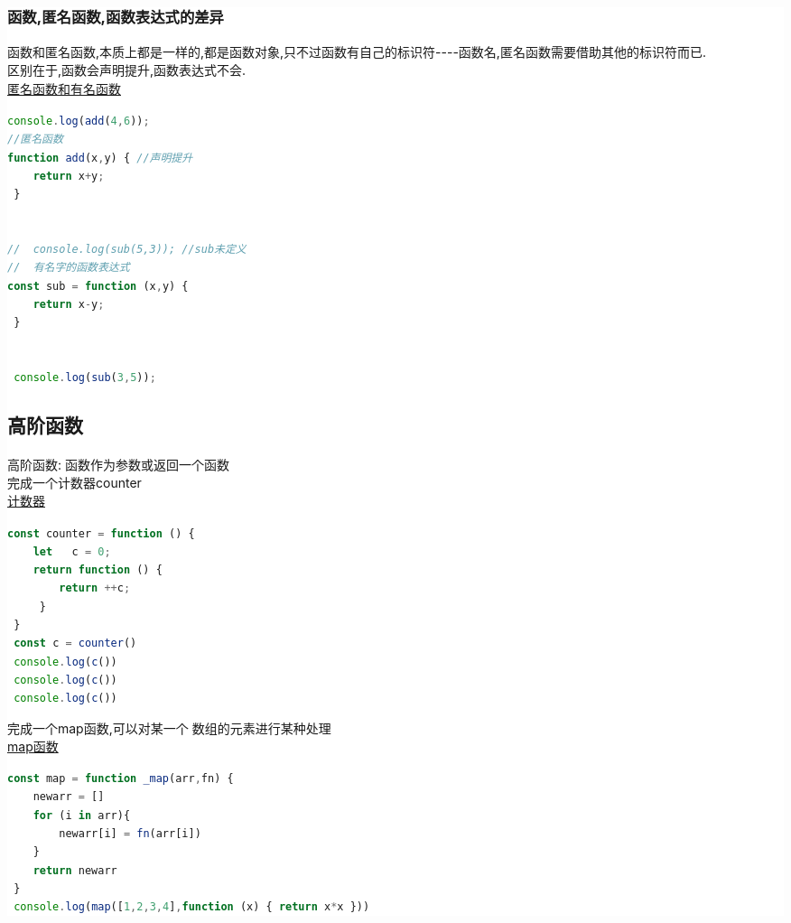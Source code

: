 ### 函数,匿名函数,函数表达式的差异
函数和匿名函数,本质上都是一样的,都是函数对象,只不过函数有自己的标识符----函数名,匿名函数需要借助其他的标识符而已.  
区别在于,函数会声明提升,函数表达式不会.   
[匿名函数和有名函数](js代码/函数和作用域/2.匿名函数和有名函数.js)
```js
console.log(add(4,6));
//匿名函数
function add(x,y) { //声明提升
    return x+y;
 }


//  console.log(sub(5,3)); //sub未定义
//  有名字的函数表达式
const sub = function (x,y) { 
    return x-y;
 }


 console.log(sub(3,5));
```
## 高阶函数
高阶函数: 函数作为参数或返回一个函数  
完成一个计数器counter  
[计数器](js代码/函数和作用域/3.计数器.js)
```js
const counter = function () { 
    let   c = 0;
    return function () { 
        return ++c;
     }
 }
 const c = counter()
 console.log(c())
 console.log(c())
 console.log(c())
```

完成一个map函数,可以对某一个 数组的元素进行某种处理  
[map函数](js代码/函数和作用域/4.map函数.js)
```js
const map = function _map(arr,fn) { 
    newarr = []
    for (i in arr){
        newarr[i] = fn(arr[i])
    }
    return newarr
 }
 console.log(map([1,2,3,4],function (x) { return x*x }))
```
